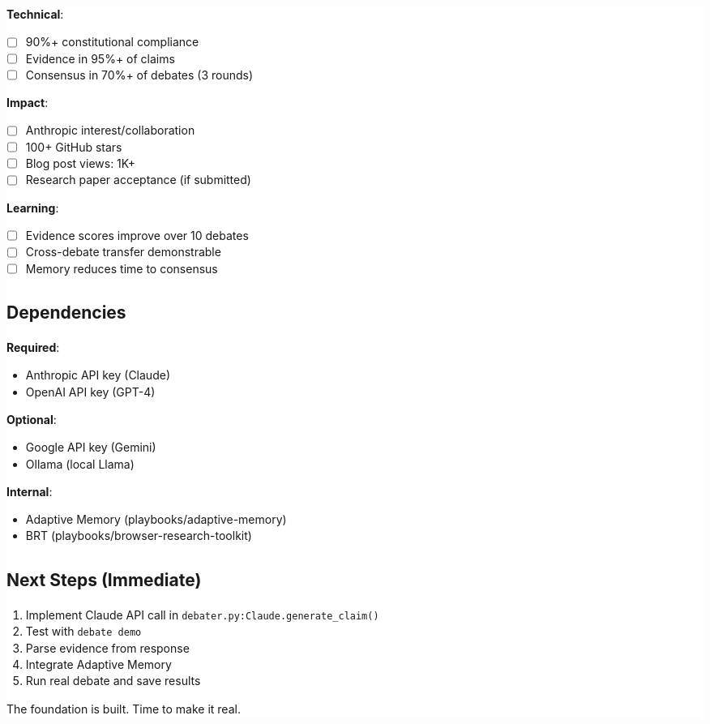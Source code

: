 **Technical**:
- [ ] 90%+ constitutional compliance
- [ ] Evidence in 95%+ of claims
- [ ] Consensus in 70%+ of debates (3 rounds)

**Impact**:
- [ ] Anthropic interest/collaboration
- [ ] 100+ GitHub stars
- [ ] Blog post views: 1K+
- [ ] Research paper acceptance (if submitted)

**Learning**:
- [ ] Evidence scores improve over 10 debates
- [ ] Cross-debate transfer demonstrable
- [ ] Memory reduces time to consensus

## Dependencies

**Required**:
- Anthropic API key (Claude)
- OpenAI API key (GPT-4)

**Optional**:
- Google API key (Gemini)
- Ollama (local Llama)

**Internal**:
- Adaptive Memory (playbooks/adaptive-memory)
- BRT (playbooks/browser-research-toolkit)

## Next Steps (Immediate)

1. Implement Claude API call in `debater.py:Claude.generate_claim()`
2. Test with `debate demo`
3. Parse evidence from response
4. Integrate Adaptive Memory
5. Run real debate and save results

The foundation is built. Time to make it real.
